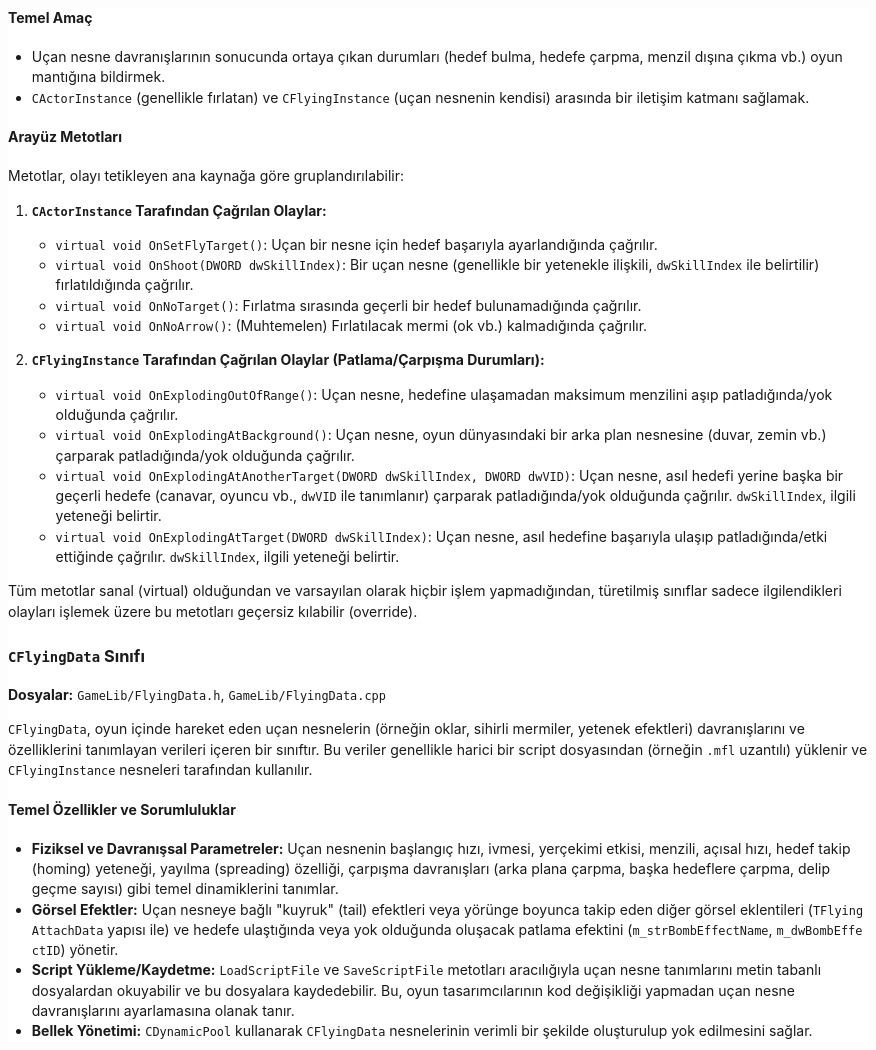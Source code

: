 #### Temel Amaç

*   Uçan nesne davranışlarının sonucunda ortaya çıkan durumları (hedef bulma, hedefe çarpma, menzil dışına çıkma vb.) oyun mantığına bildirmek.
*   `CActorInstance` (genellikle fırlatan) ve `CFlyingInstance` (uçan nesnenin kendisi) arasında bir iletişim katmanı sağlamak.

#### Arayüz Metotları

Metotlar, olayı tetikleyen ana kaynağa göre gruplandırılabilir:

1.  **`CActorInstance` Tarafından Çağrılan Olaylar:**
    *   `virtual void OnSetFlyTarget()`: Uçan bir nesne için hedef başarıyla ayarlandığında çağrılır.
    *   `virtual void OnShoot(DWORD dwSkillIndex)`: Bir uçan nesne (genellikle bir yetenekle ilişkili, `dwSkillIndex` ile belirtilir) fırlatıldığında çağrılır.
    *   `virtual void OnNoTarget()`: Fırlatma sırasında geçerli bir hedef bulunamadığında çağrılır.
    *   `virtual void OnNoArrow()`: (Muhtemelen) Fırlatılacak mermi (ok vb.) kalmadığında çağrılır.

2.  **`CFlyingInstance` Tarafından Çağrılan Olaylar (Patlama/Çarpışma Durumları):**
    *   `virtual void OnExplodingOutOfRange()`: Uçan nesne, hedefine ulaşamadan maksimum menzilini aşıp patladığında/yok olduğunda çağrılır.
    *   `virtual void OnExplodingAtBackground()`: Uçan nesne, oyun dünyasındaki bir arka plan nesnesine (duvar, zemin vb.) çarparak patladığında/yok olduğunda çağrılır.
    *   `virtual void OnExplodingAtAnotherTarget(DWORD dwSkillIndex, DWORD dwVID)`: Uçan nesne, asıl hedefi yerine başka bir geçerli hedefe (canavar, oyuncu vb., `dwVID` ile tanımlanır) çarparak patladığında/yok olduğunda çağrılır. `dwSkillIndex`, ilgili yeteneği belirtir.
    *   `virtual void OnExplodingAtTarget(DWORD dwSkillIndex)`: Uçan nesne, asıl hedefine başarıyla ulaşıp patladığında/etki ettiğinde çağrılır. `dwSkillIndex`, ilgili yeteneği belirtir.

Tüm metotlar sanal (virtual) olduğundan ve varsayılan olarak hiçbir işlem yapmadığından, türetilmiş sınıflar sadece ilgilendikleri olayları işlemek üzere bu metotları geçersiz kılabilir (override).

### `CFlyingData` Sınıfı

**Dosyalar:** `GameLib/FlyingData.h`, `GameLib/FlyingData.cpp`

`CFlyingData`, oyun içinde hareket eden uçan nesnelerin (örneğin oklar, sihirli mermiler, yetenek efektleri) davranışlarını ve özelliklerini tanımlayan verileri içeren bir sınıftır. Bu veriler genellikle harici bir script dosyasından (örneğin `.mfl` uzantılı) yüklenir ve `CFlyingInstance` nesneleri tarafından kullanılır.

#### Temel Özellikler ve Sorumluluklar

*   **Fiziksel ve Davranışsal Parametreler:** Uçan nesnenin başlangıç hızı, ivmesi, yerçekimi etkisi, menzili, açısal hızı, hedef takip (homing) yeteneği, yayılma (spreading) özelliği, çarpışma davranışları (arka plana çarpma, başka hedeflere çarpma, delip geçme sayısı) gibi temel dinamiklerini tanımlar.
*   **Görsel Efektler:** Uçan nesneye bağlı "kuyruk" (tail) efektleri veya yörünge boyunca takip eden diğer görsel eklentileri (`TFlyingAttachData` yapısı ile) ve hedefe ulaştığında veya yok olduğunda oluşacak patlama efektini (`m_strBombEffectName`, `m_dwBombEffectID`) yönetir.
*   **Script Yükleme/Kaydetme:** `LoadScriptFile` ve `SaveScriptFile` metotları aracılığıyla uçan nesne tanımlarını metin tabanlı dosyalardan okuyabilir ve bu dosyalara kaydedebilir. Bu, oyun tasarımcılarının kod değişikliği yapmadan uçan nesne davranışlarını ayarlamasına olanak tanır.
*   **Bellek Yönetimi:** `CDynamicPool` kullanarak `CFlyingData` nesnelerinin verimli bir şekilde oluşturulup yok edilmesini sağlar.
